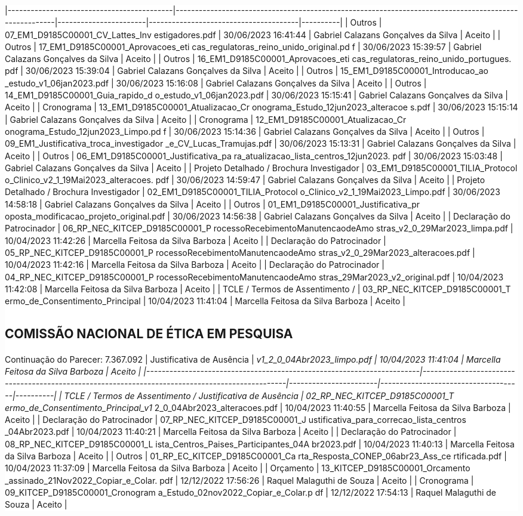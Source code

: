 |-------------------------------------------|------------------------------------------------------------------------------------------------------|-----------------------|---------------------------------------|----------|
| Outros                                    | 07_EM1_D9185C00001_CV_Lattes_Inv estigadores.pdf                                                     | 30/06/2023 16:41:44   | Gabriel Calazans Gonçalves da Silva   | Aceito   |
| Outros                                    | 17_EM1_D9185C00001_Aprovacoes_eti cas_regulatoras_reino_unido_original.pd f                          | 30/06/2023 15:39:57   | Gabriel Calazans Gonçalves da Silva   | Aceito   |
| Outros                                    | 16_EM1_D9185C00001_Aprovacoes_eti cas_regulatoras_reino_unido_portugues. pdf                         | 30/06/2023 15:39:04   | Gabriel Calazans Gonçalves da Silva   | Aceito   |
| Outros                                    | 15_EM1_D9185C00001_Introducao_ao _estudo_v1_06jan2023.pdf                                            | 30/06/2023 15:16:08   | Gabriel Calazans Gonçalves da Silva   | Aceito   |
| Outros                                    | 14_EM1_D9185C00001_Guia_rapido_d o_estudo_v1_06jan2023.pdf                                           | 30/06/2023 15:15:41   | Gabriel Calazans Gonçalves da Silva   | Aceito   |
| Cronograma                                | 13_EM1_D9185C00001_Atualizacao_Cr onograma_Estudo_12jun2023_alteracoe s.pdf                          | 30/06/2023 15:15:14   | Gabriel Calazans Gonçalves da Silva   | Aceito   |
| Cronograma                                | 12_EM1_D9185C00001_Atualizacao_Cr onograma_Estudo_12jun2023_Limpo.pd f                               | 30/06/2023 15:14:36   | Gabriel Calazans Gonçalves da Silva   | Aceito   |
| Outros                                    | 09_EM1_Justificativa_troca_investigador _e_CV_Lucas_Tramujas.pdf                                     | 30/06/2023 15:13:31   | Gabriel Calazans Gonçalves da Silva   | Aceito   |
| Outros                                    | 06_EM1_D9185C00001_Justificativa_pa ra_atualizacao_lista_centros_12jun2023. pdf                      | 30/06/2023 15:03:48   | Gabriel Calazans Gonçalves da Silva   | Aceito   |
| Projeto Detalhado / Brochura Investigador | 03_EM1_D9185C00001_TILIA_Protocol o_Clinico_v2_1_19Mai2023_alteracoes. pdf                           | 30/06/2023 14:59:47   | Gabriel Calazans Gonçalves da Silva   | Aceito   |
| Projeto Detalhado / Brochura Investigador | 02_EM1_D9185C00001_TILIA_Protocol o_Clinico_v2_1_19Mai2023_Limpo.pdf                                 | 30/06/2023 14:58:18   | Gabriel Calazans Gonçalves da Silva   | Aceito   |
| Outros                                    | 01_EM1_D9185C00001_Justificativa_pr oposta_modificacao_projeto_original.pdf                          | 30/06/2023 14:56:38   | Gabriel Calazans Gonçalves da Silva   | Aceito   |
| Declaração do Patrocinador                | 06_RP_NEC_KITCEP_D9185C00001_P rocessoRecebimentoManutencaodeAmo stras_v2_0_29Mar2023_limpa.pdf      | 10/04/2023 11:42:26   | Marcella Feitosa da Silva Barboza     | Aceito   |
| Declaração do Patrocinador                | 05_RP_NEC_KITCEP_D9185C00001_P rocessoRecebimentoManutencaodeAmo stras_v2_0_29Mar2023_alteracoes.pdf | 10/04/2023 11:42:16   | Marcella Feitosa da Silva Barboza     | Aceito   |
| Declaração do Patrocinador                | 04_RP_NEC_KITCEP_D9185C00001_P rocessoRecebimentoManutencaodeAmo stras_29Mar2023_v2_original.pdf     | 10/04/2023 11:42:08   | Marcella Feitosa da Silva Barboza     | Aceito   |
| TCLE / Termos de Assentimento /           | 03_RP_NEC_KITCEP_D9185C00001_T ermo_de_Consentimento_Principal                                       | 10/04/2023 11:41:04   | Marcella Feitosa da Silva Barboza     | Aceito   |

## COMISSÃO NACIONAL DE ÉTICA EM PESQUISA

Continuação do Parecer: 7.367.092
| Justificativa de Ausência                                             | _v1_2_0_04Abr2023_limpo.pdf                                                                     | 10/04/2023 11:41:04   | Marcella Feitosa da Silva Barboza   | Aceito   |
|-----------------------------------------------------------------------|-------------------------------------------------------------------------------------------------|-----------------------|-------------------------------------|----------|
| TCLE / Termos de Assentimento / Justificativa de Ausência             | 02_RP_NEC_KITCEP_D9185C00001_T ermo_de_Consentimento_Principal_v1_ 2_0_04Abr2023_alteracoes.pdf | 10/04/2023 11:40:55   | Marcella Feitosa da Silva Barboza   | Aceito   |
| Declaração do Patrocinador                                            | 07_RP_NEC_KITCEP_D9185C00001_J ustificativa_para_correcao_lista_centros _04Abr2023.pdf          | 10/04/2023 11:40:21   | Marcella Feitosa da Silva Barboza   | Aceito   |
| Declaração do Patrocinador                                            | 08_RP_NEC_KITCEP_D9185C00001_L ista_Centros_Paises_Participantes_04A br2023.pdf                 | 10/04/2023 11:40:13   | Marcella Feitosa da Silva Barboza   | Aceito   |
| Outros                                                                | 01_RP_EC_KITCEP_D9185C00001_Ca rta_Resposta_CONEP_06abr23_Ass_ce rtificada.pdf                  | 10/04/2023 11:37:09   | Marcella Feitosa da Silva Barboza   | Aceito   |
| Orçamento                                                             | 13_KITCEP_D9185C00001_Orcamento _assinado_21Nov2022_Copiar_e_Colar. pdf                         | 12/12/2022 17:56:26   | Raquel Malaguthi de Souza           | Aceito   |
| Cronograma                                                            | 09_KITCEP_D9185C00001_Cronogram a_Estudo_02nov2022_Copiar_e_Colar.p df                          | 12/12/2022 17:54:13   | Raquel Malaguthi de Souza           | Aceito   |
